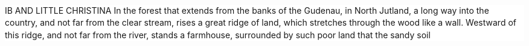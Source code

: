 IB AND LITTLE CHRISTINA
In
the
forest
that
extends
from
the
banks
of
the
Gudenau,
in
North
Jutland,
a
long
way
into
the
country,
and
not
far
from
the
clear
stream,
rises
a
great
ridge
of
land,
which
stretches
through
the
wood
like
a
wall.
Westward
of
this
ridge,
and
not
far
from
the
river,
stands
a
farmhouse,
surrounded
by
such
poor
land
that
the
sandy
soil